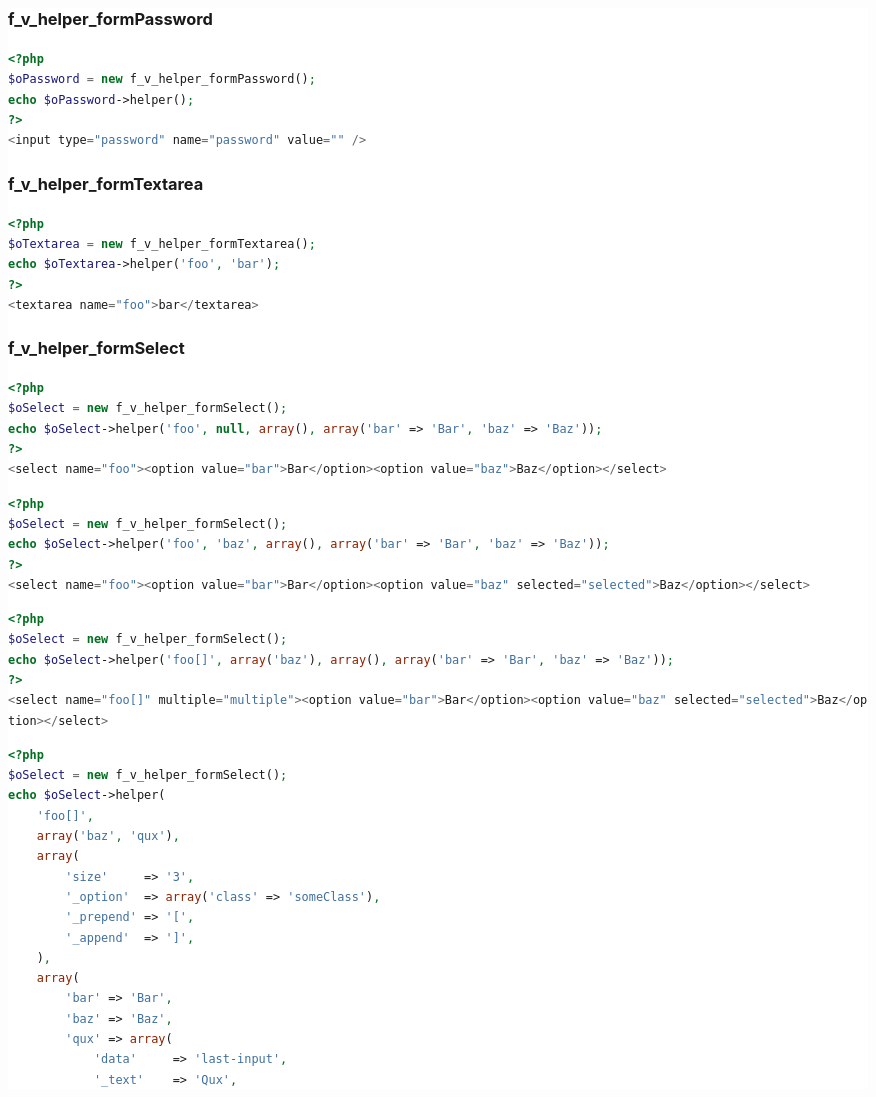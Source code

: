 
### f_v_helper_formPassword

```php
<?php
$oPassword = new f_v_helper_formPassword();
echo $oPassword->helper();
?>
<input type="password" name="password" value="" />
```


### f_v_helper_formTextarea

```php
<?php
$oTextarea = new f_v_helper_formTextarea();
echo $oTextarea->helper('foo', 'bar');
?>
<textarea name="foo">bar</textarea>
```


### f_v_helper_formSelect

```php
<?php
$oSelect = new f_v_helper_formSelect();
echo $oSelect->helper('foo', null, array(), array('bar' => 'Bar', 'baz' => 'Baz'));
?>
<select name="foo"><option value="bar">Bar</option><option value="baz">Baz</option></select>
```

```php
<?php
$oSelect = new f_v_helper_formSelect();
echo $oSelect->helper('foo', 'baz', array(), array('bar' => 'Bar', 'baz' => 'Baz'));
?>
<select name="foo"><option value="bar">Bar</option><option value="baz" selected="selected">Baz</option></select>
```

```php
<?php
$oSelect = new f_v_helper_formSelect();
echo $oSelect->helper('foo[]', array('baz'), array(), array('bar' => 'Bar', 'baz' => 'Baz'));
?>
<select name="foo[]" multiple="multiple"><option value="bar">Bar</option><option value="baz" selected="selected">Baz</option></select>
```

```php
<?php
$oSelect = new f_v_helper_formSelect();
echo $oSelect->helper(
    'foo[]',
    array('baz', 'qux'),
    array(
        'size'     => '3',
        '_option'  => array('class' => 'someClass'),
        '_prepend' => '[',
        '_append'  => ']',
    ),
    array(
        'bar' => 'Bar',
        'baz' => 'Baz',
        'qux' => array(
            'data'     => 'last-input',
            '_text'    => 'Qux',
```